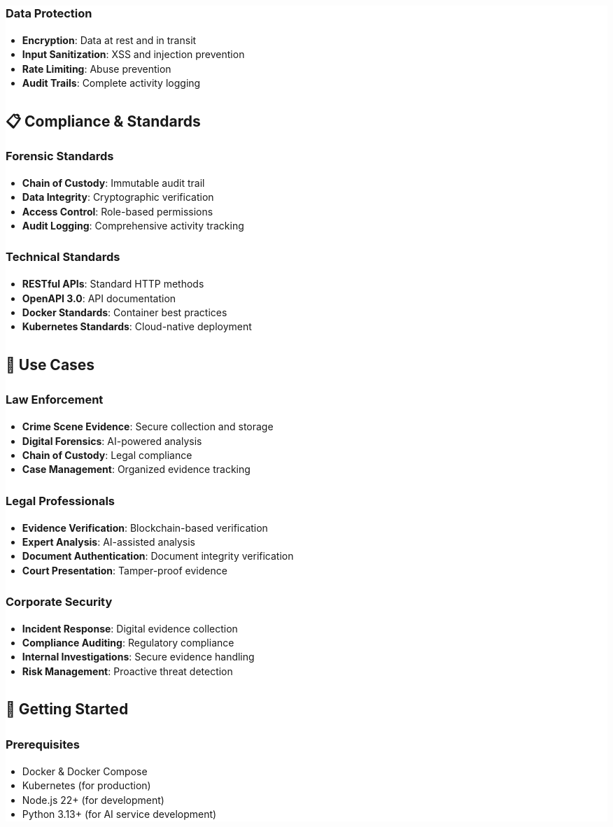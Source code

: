 ### Data Protection
- **Encryption**: Data at rest and in transit
- **Input Sanitization**: XSS and injection prevention
- **Rate Limiting**: Abuse prevention
- **Audit Trails**: Complete activity logging

## 📋 Compliance & Standards

### Forensic Standards
- **Chain of Custody**: Immutable audit trail
- **Data Integrity**: Cryptographic verification
- **Access Control**: Role-based permissions
- **Audit Logging**: Comprehensive activity tracking

### Technical Standards
- **RESTful APIs**: Standard HTTP methods
- **OpenAPI 3.0**: API documentation
- **Docker Standards**: Container best practices
- **Kubernetes Standards**: Cloud-native deployment

## 🎯 Use Cases

### Law Enforcement
- **Crime Scene Evidence**: Secure collection and storage
- **Digital Forensics**: AI-powered analysis
- **Chain of Custody**: Legal compliance
- **Case Management**: Organized evidence tracking

### Legal Professionals
- **Evidence Verification**: Blockchain-based verification
- **Expert Analysis**: AI-assisted analysis
- **Document Authentication**: Document integrity verification
- **Court Presentation**: Tamper-proof evidence

### Corporate Security
- **Incident Response**: Digital evidence collection
- **Compliance Auditing**: Regulatory compliance
- **Internal Investigations**: Secure evidence handling
- **Risk Management**: Proactive threat detection

## 🚀 Getting Started

### Prerequisites
- Docker & Docker Compose
- Kubernetes (for production)
- Node.js 22+ (for development)
- Python 3.13+ (for AI service development)
